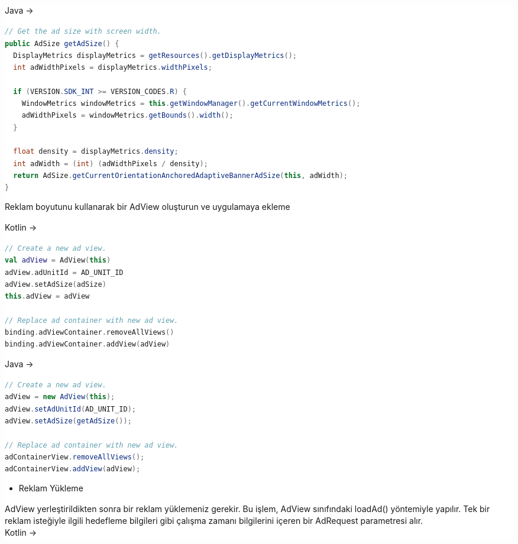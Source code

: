 
Java ->

```java
// Get the ad size with screen width.  
public AdSize getAdSize() {  
  DisplayMetrics displayMetrics = getResources().getDisplayMetrics();  
  int adWidthPixels = displayMetrics.widthPixels;  
  
  if (VERSION.SDK_INT >= VERSION_CODES.R) {  
    WindowMetrics windowMetrics = this.getWindowManager().getCurrentWindowMetrics();  
    adWidthPixels = windowMetrics.getBounds().width();  
  }  
  
  float density = displayMetrics.density;  
  int adWidth = (int) (adWidthPixels / density);  
  return AdSize.getCurrentOrientationAnchoredAdaptiveBannerAdSize(this, adWidth);  
}

```
Reklam boyutunu kullanarak bir AdView oluşturun ve uygulamaya ekleme

Kotlin ->

```kotlin
// Create a new ad view.  
val adView = AdView(this)  
adView.adUnitId = AD_UNIT_ID  
adView.setAdSize(adSize)  
this.adView = adView  
  
// Replace ad container with new ad view.  
binding.adViewContainer.removeAllViews()  
binding.adViewContainer.addView(adView)
```

Java ->

```java
// Create a new ad view.  
adView = new AdView(this);  
adView.setAdUnitId(AD_UNIT_ID);  
adView.setAdSize(getAdSize());  
  
// Replace ad container with new ad view.  
adContainerView.removeAllViews();  
adContainerView.addView(adView);
```

- Reklam Yükleme

AdView yerleştirildikten sonra bir reklam yüklemeniz gerekir. Bu işlem, AdView sınıfındaki loadAd() yöntemiyle yapılır. Tek bir reklam isteğiyle ilgili hedefleme bilgileri gibi çalışma zamanı bilgilerini içeren bir AdRequest parametresi alır.  
Kotlin ->

